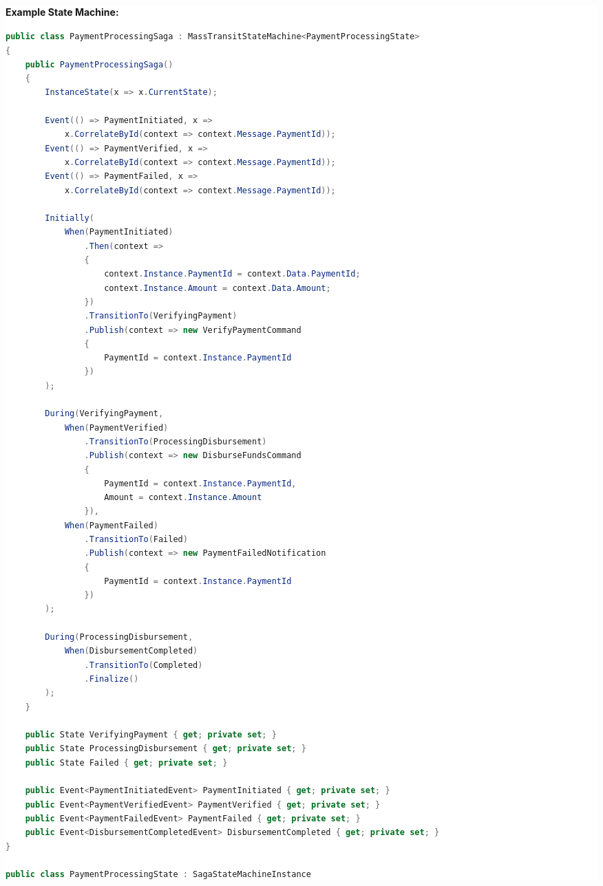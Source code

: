 **Example State Machine:**

```csharp
public class PaymentProcessingSaga : MassTransitStateMachine<PaymentProcessingState>
{
    public PaymentProcessingSaga()
    {
        InstanceState(x => x.CurrentState);
        
        Event(() => PaymentInitiated, x => 
            x.CorrelateById(context => context.Message.PaymentId));
        Event(() => PaymentVerified, x => 
            x.CorrelateById(context => context.Message.PaymentId));
        Event(() => PaymentFailed, x => 
            x.CorrelateById(context => context.Message.PaymentId));
        
        Initially(
            When(PaymentInitiated)
                .Then(context => 
                {
                    context.Instance.PaymentId = context.Data.PaymentId;
                    context.Instance.Amount = context.Data.Amount;
                })
                .TransitionTo(VerifyingPayment)
                .Publish(context => new VerifyPaymentCommand
                {
                    PaymentId = context.Instance.PaymentId
                })
        );
        
        During(VerifyingPayment,
            When(PaymentVerified)
                .TransitionTo(ProcessingDisbursement)
                .Publish(context => new DisburseFundsCommand
                {
                    PaymentId = context.Instance.PaymentId,
                    Amount = context.Instance.Amount
                }),
            When(PaymentFailed)
                .TransitionTo(Failed)
                .Publish(context => new PaymentFailedNotification
                {
                    PaymentId = context.Instance.PaymentId
                })
        );
        
        During(ProcessingDisbursement,
            When(DisbursementCompleted)
                .TransitionTo(Completed)
                .Finalize()
        );
    }
    
    public State VerifyingPayment { get; private set; }
    public State ProcessingDisbursement { get; private set; }
    public State Failed { get; private set; }
    
    public Event<PaymentInitiatedEvent> PaymentInitiated { get; private set; }
    public Event<PaymentVerifiedEvent> PaymentVerified { get; private set; }
    public Event<PaymentFailedEvent> PaymentFailed { get; private set; }
    public Event<DisbursementCompletedEvent> DisbursementCompleted { get; private set; }
}

public class PaymentProcessingState : SagaStateMachineInstance
```